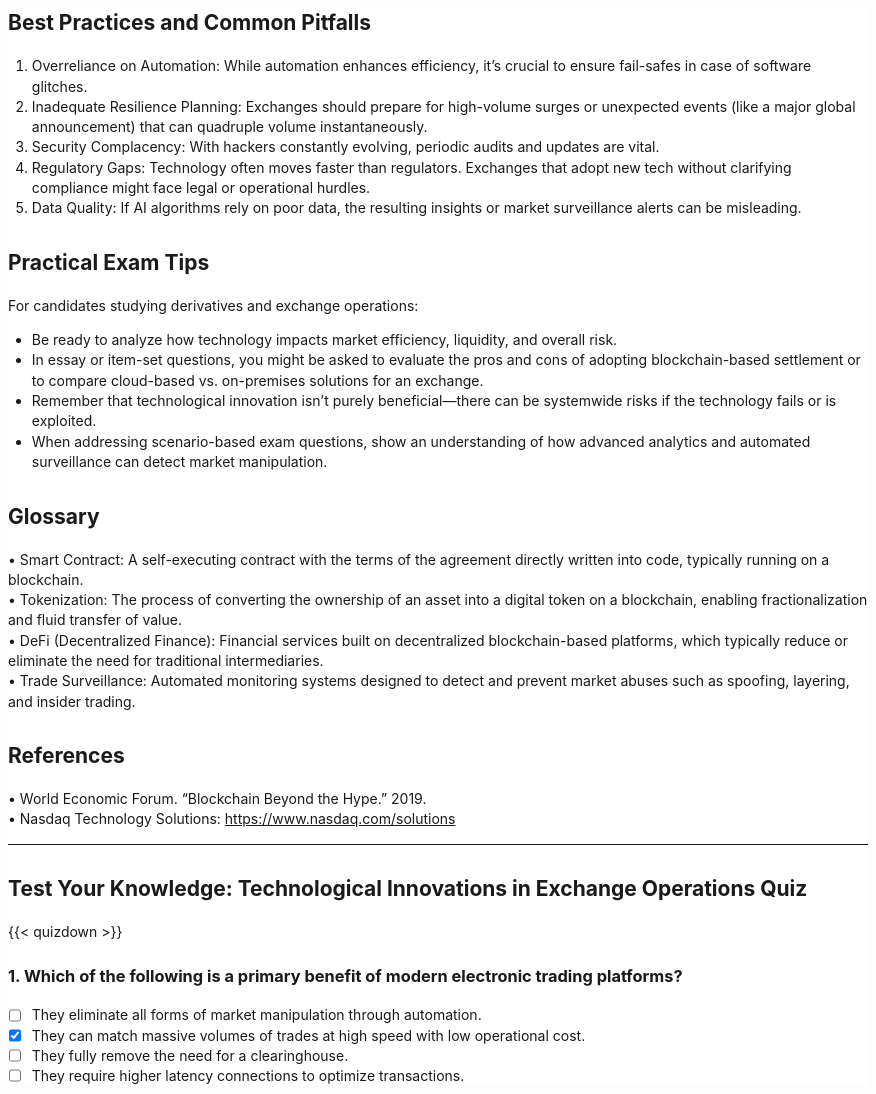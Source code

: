 ## Best Practices and Common Pitfalls

1. Overreliance on Automation: While automation enhances efficiency, it’s crucial to ensure fail-safes in case of software glitches.  
2. Inadequate Resilience Planning: Exchanges should prepare for high-volume surges or unexpected events (like a major global announcement) that can quadruple volume instantaneously.  
3. Security Complacency: With hackers constantly evolving, periodic audits and updates are vital.  
4. Regulatory Gaps: Technology often moves faster than regulators. Exchanges that adopt new tech without clarifying compliance might face legal or operational hurdles.  
5. Data Quality: If AI algorithms rely on poor data, the resulting insights or market surveillance alerts can be misleading.  

## Practical Exam Tips

For candidates studying derivatives and exchange operations:
- Be ready to analyze how technology impacts market efficiency, liquidity, and overall risk.  
- In essay or item-set questions, you might be asked to evaluate the pros and cons of adopting blockchain-based settlement or to compare cloud-based vs. on-premises solutions for an exchange.  
- Remember that technological innovation isn’t purely beneficial—there can be systemwide risks if the technology fails or is exploited.  
- When addressing scenario-based exam questions, show an understanding of how advanced analytics and automated surveillance can detect market manipulation.  

## Glossary

• Smart Contract: A self-executing contract with the terms of the agreement directly written into code, typically running on a blockchain.  
• Tokenization: The process of converting the ownership of an asset into a digital token on a blockchain, enabling fractionalization and fluid transfer of value.  
• DeFi (Decentralized Finance): Financial services built on decentralized blockchain-based platforms, which typically reduce or eliminate the need for traditional intermediaries.  
• Trade Surveillance: Automated monitoring systems designed to detect and prevent market abuses such as spoofing, layering, and insider trading.

## References

• World Economic Forum. “Blockchain Beyond the Hype.” 2019.  
• Nasdaq Technology Solutions: https://www.nasdaq.com/solutions  

---

## Test Your Knowledge: Technological Innovations in Exchange Operations Quiz

{{< quizdown >}}

### 1. Which of the following is a primary benefit of modern electronic trading platforms?

- [ ] They eliminate all forms of market manipulation through automation.
- [x] They can match massive volumes of trades at high speed with low operational cost.
- [ ] They fully remove the need for a clearinghouse.
- [ ] They require higher latency connections to optimize transactions.
